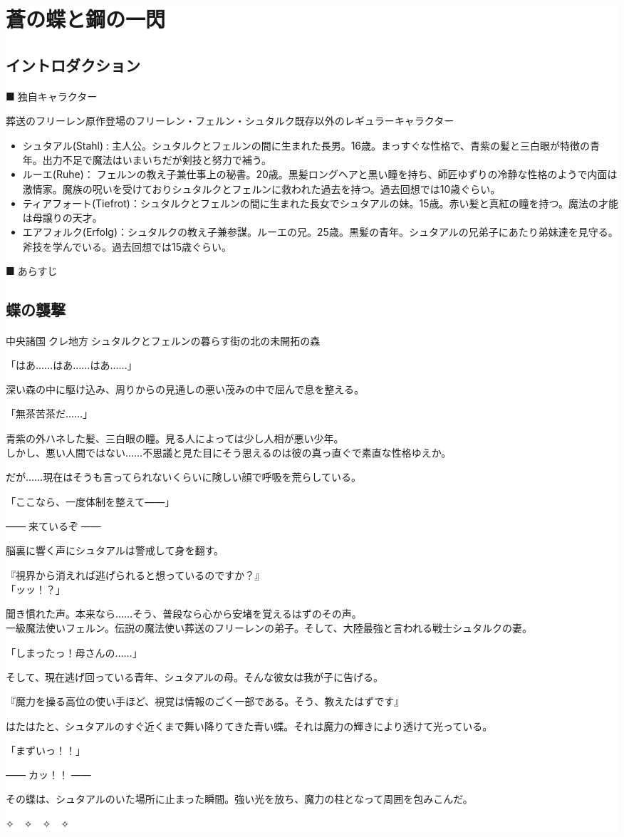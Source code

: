 # 蒼の蝶と鋼の一閃   

## イントロダクション  
■ 独自キャラクター  

葬送のフリーレン原作登場のフリーレン・フェルン・シュタルク既存以外のレギュラーキャラクター  

- シュタアル(Stahl) : 主人公。シュタルクとフェルンの間に生まれた長男。16歳。まっすぐな性格で、青紫の髪と三白眼が特徴の青年。出力不足で魔法はいまいちだが剣技と努力で補う。 
- ルーエ(Ruhe)： フェルンの教え子兼仕事上の秘書。20歳。黒髪ロングヘアと黒い瞳を持ち、師匠ゆずりの冷静な性格のようで内面は激情家。魔族の呪いを受けておりシュタルクとフェルンに救われた過去を持つ。過去回想では10歳ぐらい。  
- ティアフォート(Tiefrot)：シュタルクとフェルンの間に生まれた長女でシュタアルの妹。15歳。赤い髪と真紅の瞳を持つ。魔法の才能は母譲りの天才。    
- エアフォルク(Erfolg)：シュタルクの教え子兼参謀。ルーエの兄。25歳。黒髪の青年。シュタアルの兄弟子にあたり弟妹達を見守る。斧技を学んでいる。過去回想では15歳ぐらい。    

■ あらすじ  


## 蝶の襲撃   

中央諸国 クレ地方 シュタルクとフェルンの暮らす街の北の未開拓の森  

「はあ……はあ……はあ……」   

深い森の中に駆け込み、周りからの見通しの悪い茂みの中で屈んで息を整える。   

「無茶苦茶だ……」   

青紫の外ハネした髪、三白眼の瞳。見る人によっては少し人相が悪い少年。  
しかし、悪い人間ではない……不思議と見た目にそう思えるのは彼の真っ直ぐで素直な性格ゆえか。   

だが……現在はそうも言ってられないくらいに険しい顔で呼吸を荒らしている。   

「ここなら、一度体制を整えて――」 

―― 来ているぞ ――  

脳裏に響く声にシュタアルは警戒して身を翻す。  

『視界から消えれば逃げられると想っているのですか？』   
「ッッ！？」   

聞き慣れた声。本来なら……そう、普段なら心から安堵を覚えるはずのその声。   
一級魔法使いフェルン。伝説の魔法使い葬送のフリーレンの弟子。そして、大陸最強と言われる戦士シュタルクの妻。   

「しまったっ！母さんの……」   

そして、現在逃げ回っている青年、シュタアルの母。そんな彼女は我が子に告げる。   

『魔力を操る高位の使い手ほど、視覚は情報のごく一部である。そう、教えたはずです』   

はたはたと、シュタアルのすぐ近くまで舞い降りてきた青い蝶。それは魔力の輝きにより透けて光っている。   

「まずいっ！！」   

―― カッ！！ ――   

その蝶は、シュタアルのいた場所に止まった瞬間。強い光を放ち、魔力の柱となって周囲を包みこんだ。   

✧　✧　✧　✧  
